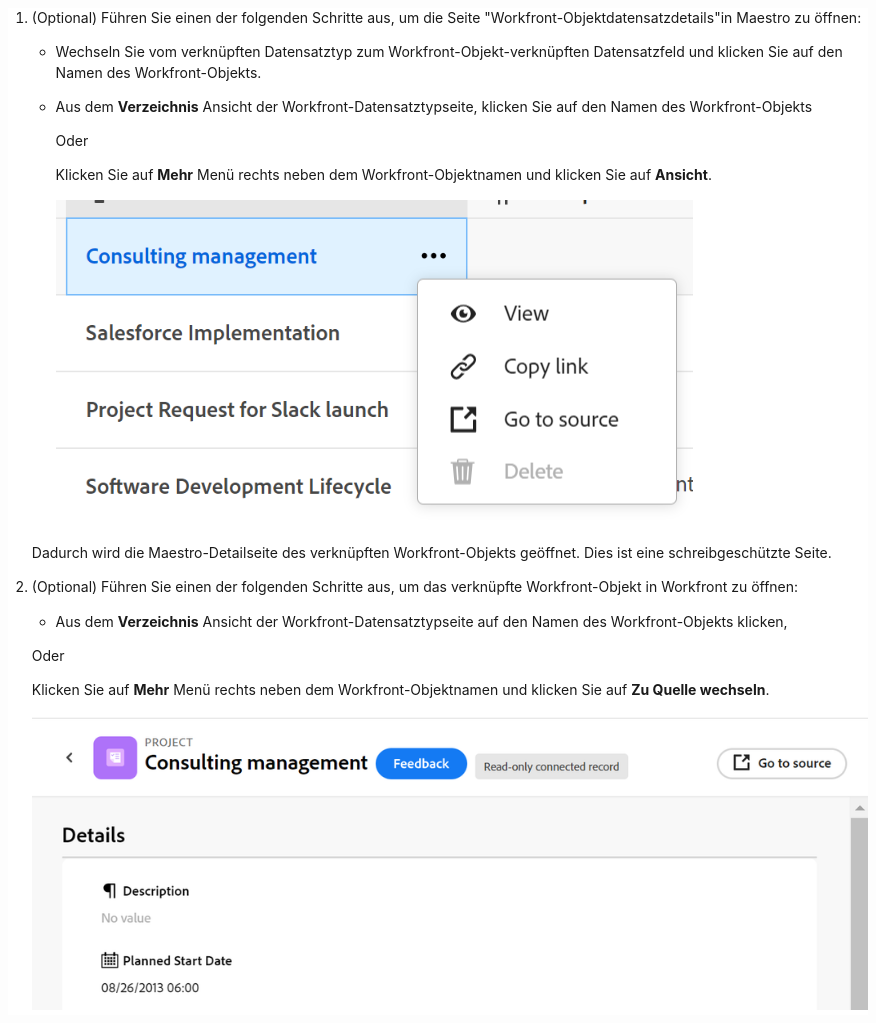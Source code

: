 1. (Optional) Führen Sie einen der folgenden Schritte aus, um die Seite &quot;Workfront-Objektdatensatzdetails&quot;in Maestro zu öffnen:

   * Wechseln Sie vom verknüpften Datensatztyp zum Workfront-Objekt-verknüpften Datensatzfeld und klicken Sie auf den Namen des Workfront-Objekts.
   * Aus dem **Verzeichnis** Ansicht der Workfront-Datensatztypseite, klicken Sie auf den Namen des Workfront-Objekts

     Oder

     Klicken Sie auf **Mehr** Menü rechts neben dem Workfront-Objektnamen und klicken Sie auf **Ansicht**.

     ![](assets/workfront-object-more-menu-in-table-with-go-to-source-link.png)

   Dadurch wird die Maestro-Detailseite des verknüpften Workfront-Objekts geöffnet. Dies ist eine schreibgeschützte Seite.

1. (Optional) Führen Sie einen der folgenden Schritte aus, um das verknüpfte Workfront-Objekt in Workfront zu öffnen:

   * Aus dem **Verzeichnis** Ansicht der Workfront-Datensatztypseite auf den Namen des Workfront-Objekts klicken,

   Oder

   Klicken Sie auf **Mehr** Menü rechts neben dem Workfront-Objektnamen und klicken Sie auf **Zu Quelle wechseln**.

   ![](assets/workfront-project-maestro-details-page-with-go-to-source-link.png)
